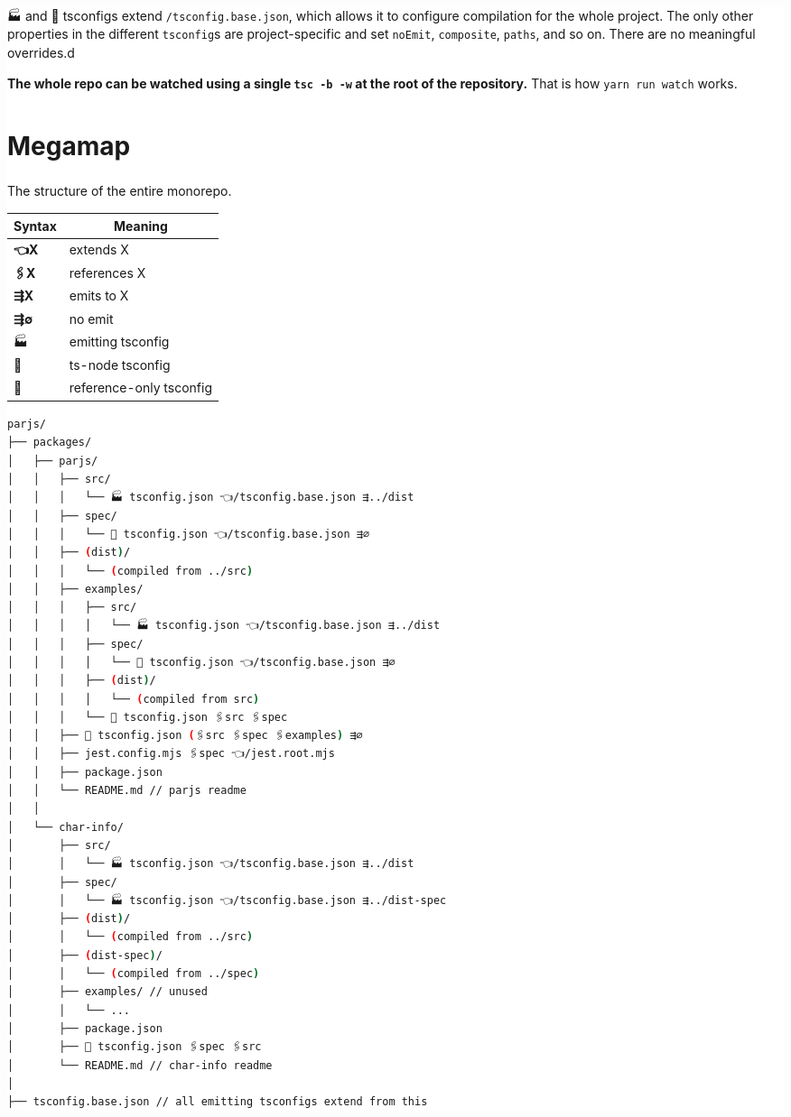 🏭 and 🚀 tsconfigs extend `/tsconfig.base.json`, which allows it to configure compilation for the whole project. The only other properties in the different `tsconfig`s are project-specific and set `noEmit`, `composite`, `paths`, and so on. There are no meaningful overrides.d

**The whole repo can be watched using a single `tsc -b -w` at the root of the repository.** That is how `yarn run watch` works.

# Megamap

The structure of the entire monorepo.

| Syntax  | Meaning                 |
| ------- | ----------------------- |
| **👈X** | extends X               |
| **🖇X** | references X            |
| **⇶X**  | emits to X              |
| **⇶∅**  | no emit                 |
| 🏭      | emitting tsconfig       |
| 🚀      | ts-node tsconfig        |
| 🌲      | reference-only tsconfig |

```bash
parjs/
├── packages/
│   ├── parjs/
│   │   ├── src/
│   │   │   └── 🏭 tsconfig.json 👈/tsconfig.base.json ⇶../dist
│   │   ├── spec/
│   │   │   └── 🚀 tsconfig.json 👈/tsconfig.base.json ⇶∅
│   │   ├── (dist)/
│   │   │   └── (compiled from ../src)
│   │   ├── examples/
│   │   │   ├── src/
│   │   │   │   └── 🏭 tsconfig.json 👈/tsconfig.base.json ⇶../dist
│   │   │   ├── spec/
│   │   │   │   └── 🚀 tsconfig.json 👈/tsconfig.base.json ⇶∅
│   │   │   ├── (dist)/
│   │   │   │   └── (compiled from src)
│   │   │   └── 🔗 tsconfig.json 🖇src 🖇spec
│   │   ├── 🔗 tsconfig.json (🖇src 🖇spec 🖇examples) ⇶∅
│   │   ├── jest.config.mjs 🖇spec 👈/jest.root.mjs
│   │   ├── package.json
│   │   └── README.md // parjs readme
│   │
│   └── char-info/
│       ├── src/
│       │   └── 🏭 tsconfig.json 👈/tsconfig.base.json ⇶../dist
│       ├── spec/
│       │   └── 🏭 tsconfig.json 👈/tsconfig.base.json ⇶../dist-spec
│       ├── (dist)/
│       │   └── (compiled from ../src)
│       ├── (dist-spec)/
│       │   └── (compiled from ../spec)
│       ├── examples/ // unused
│       │   └── ...
│       ├── package.json
│       ├── 🔗 tsconfig.json 🖇spec 🖇src
│       └── README.md // char-info readme
│
├── tsconfig.base.json // all emitting tsconfigs extend from this
```